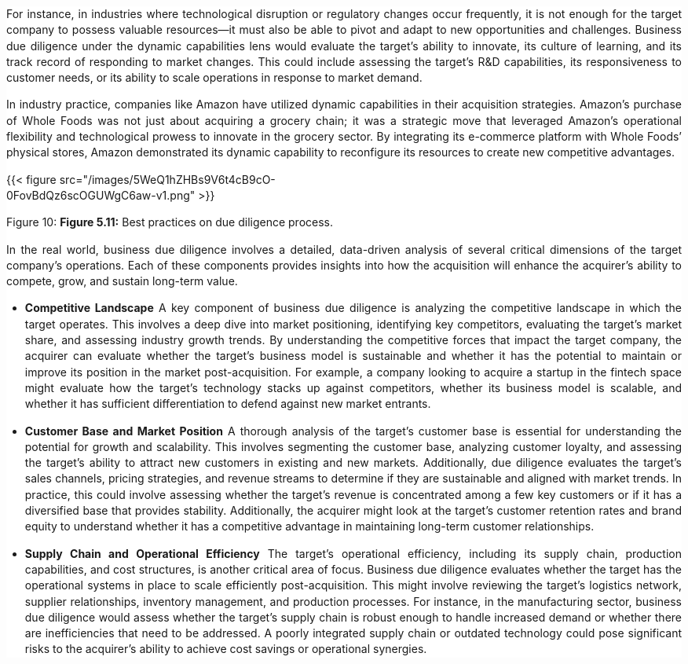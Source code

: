 <p style="text-align: justify;">
For instance, in industries where technological disruption or regulatory changes occur frequently, it is not enough for the target company to possess valuable resources—it must also be able to pivot and adapt to new opportunities and challenges. Business due diligence under the dynamic capabilities lens would evaluate the target’s ability to innovate, its culture of learning, and its track record of responding to market changes. This could include assessing the target’s R&D capabilities, its responsiveness to customer needs, or its ability to scale operations in response to market demand.
</p>

<p style="text-align: justify;">
In industry practice, companies like Amazon have utilized dynamic capabilities in their acquisition strategies. Amazon’s purchase of Whole Foods was not just about acquiring a grocery chain; it was a strategic move that leveraged Amazon’s operational flexibility and technological prowess to innovate in the grocery sector. By integrating its e-commerce platform with Whole Foods’ physical stores, Amazon demonstrated its dynamic capability to reconfigure its resources to create new competitive advantages.
</p>

<div class="row justify-content-center">
    <div class="rounded p-4 position-relative overflow-hidden border-1 text-center" style="width: 50%">
        {{< figure src="/images/5WeQ1hZHBs9V6t4cB9cO-0FovBdQz6scOGUWgC6aw-v1.png" >}}
        <p><span class="fw-bold ">Figure 10:</span> <strong>Figure 5.11:</strong> Best practices on due diligence process.</p>
    </div>
</div>

<p style="text-align: justify;">
In the real world, business due diligence involves a detailed, data-driven analysis of several critical dimensions of the target company’s operations. Each of these components provides insights into how the acquisition will enhance the acquirer’s ability to compete, grow, and sustain long-term value.
</p>

- <p style="text-align: justify;"><strong>Competitive Landscape</strong> A key component of business due diligence is analyzing the competitive landscape in which the target operates. This involves a deep dive into market positioning, identifying key competitors, evaluating the target’s market share, and assessing industry growth trends. By understanding the competitive forces that impact the target company, the acquirer can evaluate whether the target’s business model is sustainable and whether it has the potential to maintain or improve its position in the market post-acquisition. For example, a company looking to acquire a startup in the fintech space might evaluate how the target’s technology stacks up against competitors, whether its business model is scalable, and whether it has sufficient differentiation to defend against new market entrants.</p>
- <p style="text-align: justify;"><strong>Customer Base and Market Position</strong> A thorough analysis of the target’s customer base is essential for understanding the potential for growth and scalability. This involves segmenting the customer base, analyzing customer loyalty, and assessing the target’s ability to attract new customers in existing and new markets. Additionally, due diligence evaluates the target’s sales channels, pricing strategies, and revenue streams to determine if they are sustainable and aligned with market trends. In practice, this could involve assessing whether the target’s revenue is concentrated among a few key customers or if it has a diversified base that provides stability. Additionally, the acquirer might look at the target’s customer retention rates and brand equity to understand whether it has a competitive advantage in maintaining long-term customer relationships.</p>
- <p style="text-align: justify;"><strong>Supply Chain and Operational Efficiency</strong> The target’s operational efficiency, including its supply chain, production capabilities, and cost structures, is another critical area of focus. Business due diligence evaluates whether the target has the operational systems in place to scale efficiently post-acquisition. This might involve reviewing the target’s logistics network, supplier relationships, inventory management, and production processes. For instance, in the manufacturing sector, business due diligence would assess whether the target’s supply chain is robust enough to handle increased demand or whether there are inefficiencies that need to be addressed. A poorly integrated supply chain or outdated technology could pose significant risks to the acquirer’s ability to achieve cost savings or operational synergies.</p>
